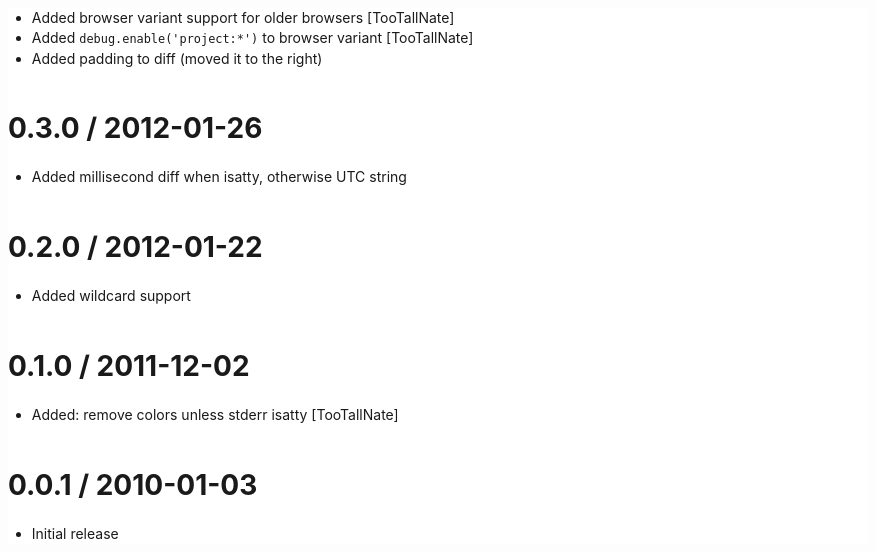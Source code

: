 - Added browser variant support for older browsers [TooTallNate]
- Added `debug.enable('project:*')` to browser variant [TooTallNate]
- Added padding to diff (moved it to the right)

# 0.3.0 / 2012-01-26

- Added millisecond diff when isatty, otherwise UTC string

# 0.2.0 / 2012-01-22

- Added wildcard support

# 0.1.0 / 2011-12-02

- Added: remove colors unless stderr isatty [TooTallNate]

# 0.0.1 / 2010-01-03

- Initial release
